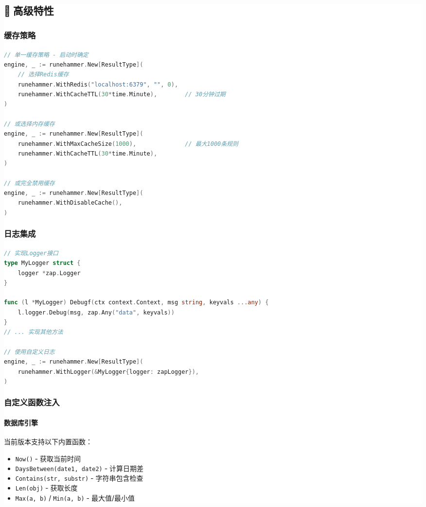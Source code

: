 ## 🔧 高级特性

### 缓存策略

```go
// 单一缓存策略 - 启动时确定
engine, _ := runehammer.New[ResultType](
    // 选择Redis缓存
    runehammer.WithRedis("localhost:6379", "", 0),
    runehammer.WithCacheTTL(30*time.Minute),        // 30分钟过期
)

// 或选择内存缓存
engine, _ := runehammer.New[ResultType](
    runehammer.WithMaxCacheSize(1000),              // 最大1000条规则
    runehammer.WithCacheTTL(30*time.Minute),
)

// 或完全禁用缓存
engine, _ := runehammer.New[ResultType](
    runehammer.WithDisableCache(),
)
```

### 日志集成

```go
// 实现Logger接口
type MyLogger struct {
    logger *zap.Logger
}

func (l *MyLogger) Debugf(ctx context.Context, msg string, keyvals ...any) {
    l.logger.Debug(msg, zap.Any("data", keyvals))
}
// ... 实现其他方法

// 使用自定义日志
engine, _ := runehammer.New[ResultType](
    runehammer.WithLogger(&MyLogger{logger: zapLogger}),
)
```

### 自定义函数注入

#### 数据库引擎
当前版本支持以下内置函数：

- `Now()` - 获取当前时间
- `DaysBetween(date1, date2)` - 计算日期差
- `Contains(str, substr)` - 字符串包含检查
- `Len(obj)` - 获取长度
- `Max(a, b)` / `Min(a, b)` - 最大值/最小值
